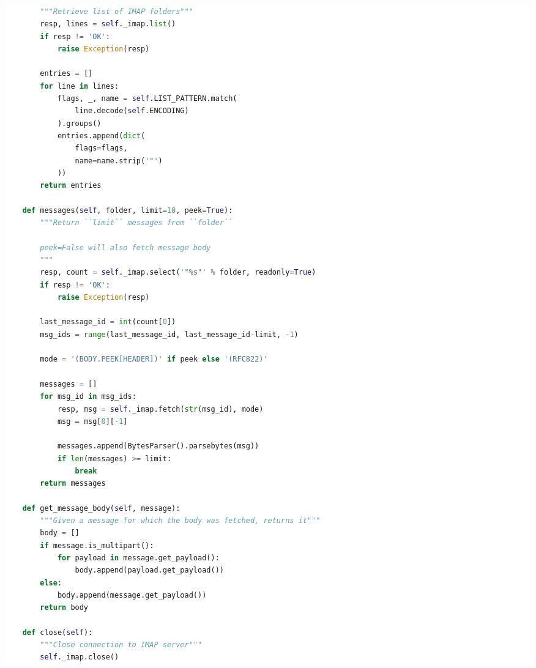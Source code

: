 ```py
        """Retrieve list of IMAP folders"""
        resp, lines = self._imap.list()
        if resp != 'OK':
            raise Exception(resp)

        entries = []
        for line in lines:
            flags, _, name = self.LIST_PATTERN.match(
                line.decode(self.ENCODING)
            ).groups()
            entries.append(dict(
                flags=flags,
                name=name.strip('"')
            ))
        return entries

    def messages(self, folder, limit=10, peek=True):
        """Return ``limit`` messages from ``folder``

        peek=False will also fetch message body
        """
        resp, count = self._imap.select('"%s"' % folder, readonly=True)
        if resp != 'OK':
            raise Exception(resp)

        last_message_id = int(count[0])
        msg_ids = range(last_message_id, last_message_id-limit, -1)

        mode = '(BODY.PEEK[HEADER])' if peek else '(RFC822)'

        messages = []
        for msg_id in msg_ids:
            resp, msg = self._imap.fetch(str(msg_id), mode)
            msg = msg[0][-1]

            messages.append(BytesParser().parsebytes(msg))
            if len(messages) >= limit:
                break
        return messages

    def get_message_body(self, message):
        """Given a message for which the body was fetched, returns it"""
        body = []
        if message.is_multipart():
            for payload in message.get_payload():
                body.append(payload.get_payload())
        else:
            body.append(message.get_payload())
        return body

    def close(self):
        """Close connection to IMAP server"""
        self._imap.close()
```
